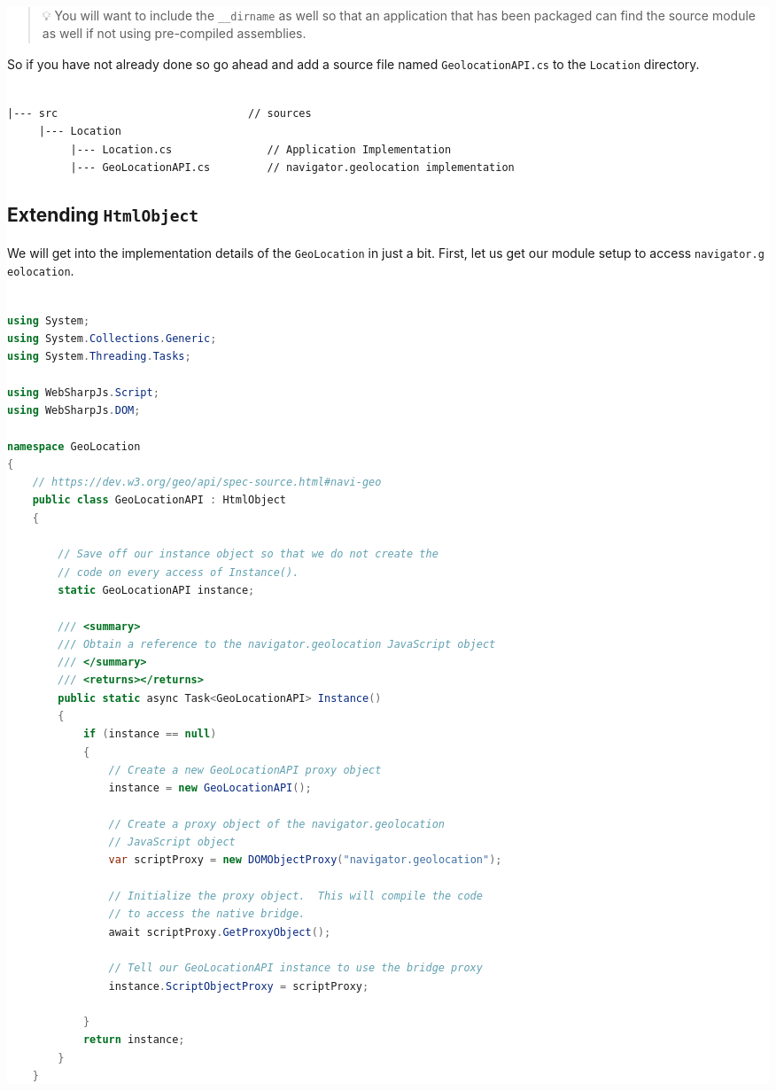 > :bulb: You will want to include the `__dirname` as well so that an application that has been packaged can find the source module as well if not using pre-compiled assemblies.

So if you have not already done so go ahead and add a source file named `GeolocationAPI.cs` to the `Location` directory.

```

|--- src                              // sources
     |--- Location
          |--- Location.cs               // Application Implementation
          |--- GeoLocationAPI.cs         // navigator.geolocation implementation

```

## Extending `HtmlObject`

We will get into the implementation details of the `GeoLocation` in just a bit.  First, let us get our module setup to access `navigator.geolocation`.

```cs

using System;
using System.Collections.Generic;
using System.Threading.Tasks;

using WebSharpJs.Script;
using WebSharpJs.DOM;

namespace GeoLocation
{
    // https://dev.w3.org/geo/api/spec-source.html#navi-geo
    public class GeoLocationAPI : HtmlObject
    {
        
        // Save off our instance object so that we do not create the
        // code on every access of Instance().  
        static GeoLocationAPI instance;

        /// <summary>
        /// Obtain a reference to the navigator.geolocation JavaScript object
        /// </summary>
        /// <returns></returns>
        public static async Task<GeoLocationAPI> Instance()
        {
            if (instance == null)
            {
                // Create a new GeoLocationAPI proxy object
                instance = new GeoLocationAPI();
                
                // Create a proxy object of the navigator.geolocation 
                // JavaScript object
                var scriptProxy = new DOMObjectProxy("navigator.geolocation");

                // Initialize the proxy object.  This will compile the code
                // to access the native bridge.
                await scriptProxy.GetProxyObject();
                
                // Tell our GeoLocationAPI instance to use the bridge proxy
                instance.ScriptObjectProxy = scriptProxy;

            }
            return instance;
        }
    }
```